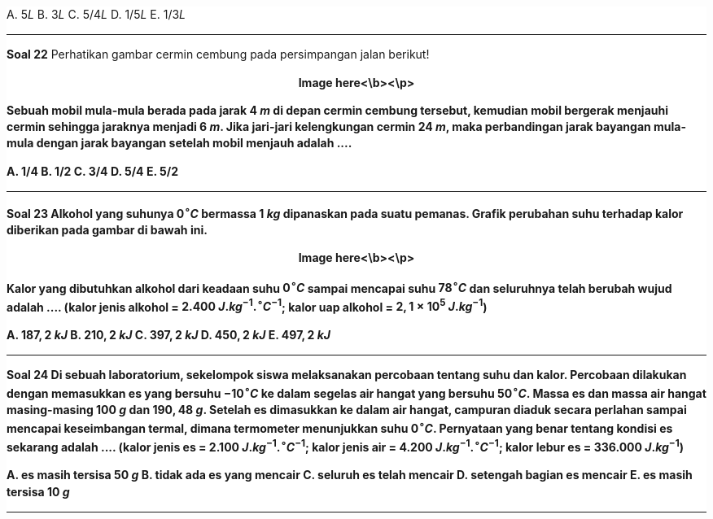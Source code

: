 A. $5L$
B. $3L$
C. $5/4L$
D. $1/5L$
E. $1/3L$

---

**Soal 22**
Perhatikan gambar cermin cembung pada persimpangan jalan berikut!

<p align="center" ><b>Image here<\b><\p>

Sebuah mobil mula-mula berada pada jarak $4 \ m$ di depan cermin cembung tersebut, kemudian mobil bergerak menjauhi cermin sehingga jaraknya menjadi $6 \ m$. Jika jari-jari kelengkungan cermin $24 \ m$, maka perbandingan jarak bayangan mula-mula dengan jarak bayangan setelah mobil menjauh adalah ....

A. $1/4$
B. $1/2$
C. $3/4$
D. $5/4$
E. $5/2$

---

**Soal 23**
Alkohol yang suhunya $0^\circ C$ bermassa $1 \ kg$ dipanaskan pada suatu pemanas. Grafik perubahan suhu terhadap kalor diberikan pada gambar di bawah ini.

<p align="center" ><b>Image here<\b><\p>

Kalor yang dibutuhkan alkohol dari keadaan suhu $0^\circ C$ sampai mencapai suhu $78^\circ C$ dan seluruhnya telah berubah wujud adalah ....
(kalor jenis alkohol = $2.400 \ J.kg^{-1}.^{\circ}C^{-1}$; kalor uap alkohol = $2,1 \times 10^5 \ J.kg^{-1}$)

A. $187,2 \ kJ$
B. $210,2 \ kJ$
C. $397,2 \ kJ$
D. $450,2 \ kJ$
E. $497,2 \ kJ$

---

**Soal 24**
Di sebuah laboratorium, sekelompok siswa melaksanakan percobaan tentang suhu dan kalor. Percobaan dilakukan dengan memasukkan es yang bersuhu $-10^\circ C$ ke dalam segelas air hangat yang bersuhu $50^\circ C$. Massa es dan massa air hangat masing-masing $100 \ g$ dan $190,48 \ g$. Setelah es dimasukkan ke dalam air hangat, campuran diaduk secara perlahan sampai mencapai keseimbangan termal, dimana termometer menunjukkan suhu $0^\circ C$. Pernyataan yang benar tentang kondisi es sekarang adalah ....
(kalor jenis es = $2.100 \ J.kg^{-1}.^{\circ}C^{-1}$; kalor jenis air = $4.200 \ J.kg^{-1}.^{\circ} C^{-1}$; kalor lebur es = $336.000 \ J.kg^{-1}$)

A. es masih tersisa $50 \ g$
B. tidak ada es yang mencair
C. seluruh es telah mencair
D. setengah bagian es mencair
E. es masih tersisa $10 \ g$

---